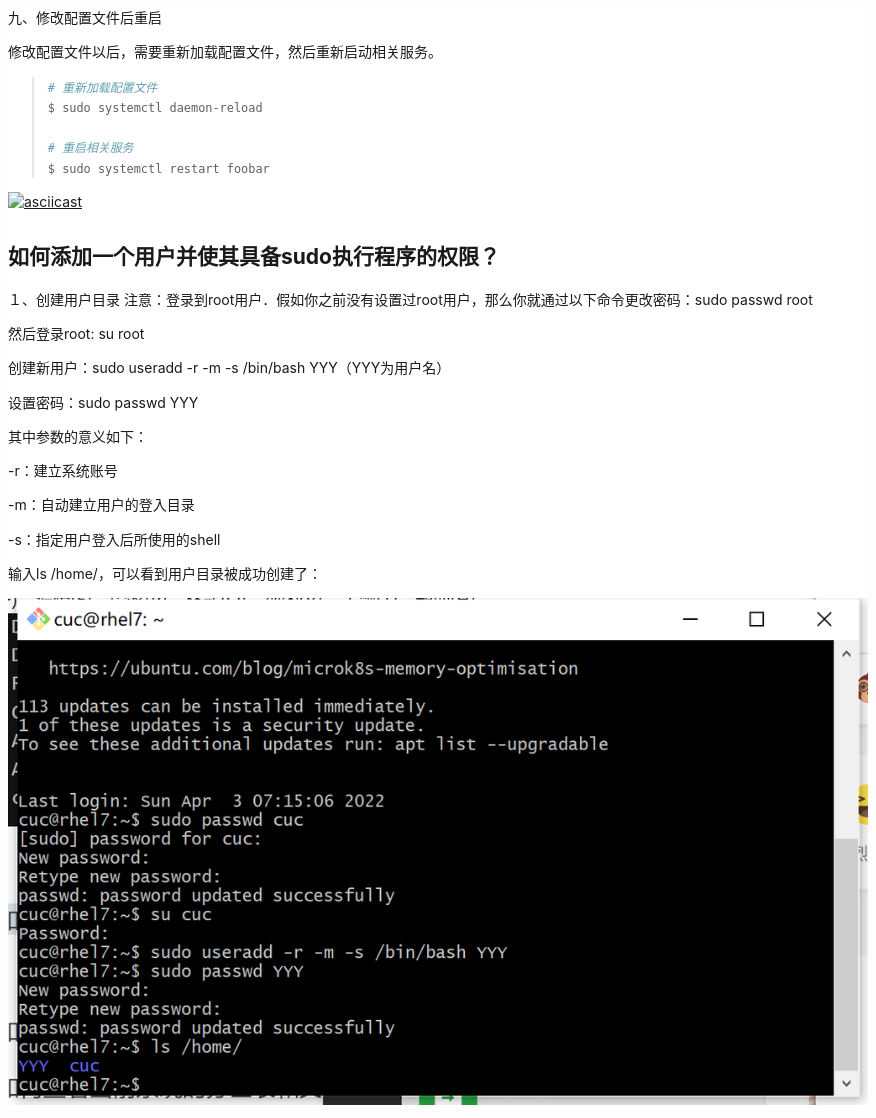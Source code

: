 九、修改配置文件后重启

修改配置文件以后，需要重新加载配置文件，然后重新启动相关服务。

> ```bash
> # 重新加载配置文件
> $ sudo systemctl daemon-reload
> 
> # 重启相关服务
> $ sudo systemctl restart foobar
> ```

[![asciicast](https://asciinema.org/a/483591.svg)](https://asciinema.org/a/483591)



## 如何添加一个用户并使其具备sudo执行程序的权限？

１、创建用户目录
注意：登录到root用户．假如你之前没有设置过root用户，那么你就通过以下命令更改密码：sudo passwd root

然后登录root: su root

创建新用户：sudo useradd -r -m -s /bin/bash YYY（YYY为用户名）

设置密码：sudo passwd YYY

其中参数的意义如下：

-r：建立系统账号

-m：自动建立用户的登入目录

-s：指定用户登入后所使用的shell

输入ls /home/，可以看到用户目录被成功创建了：

![ubuntu添加新用户](img/ubuntu添加新用户.png)
